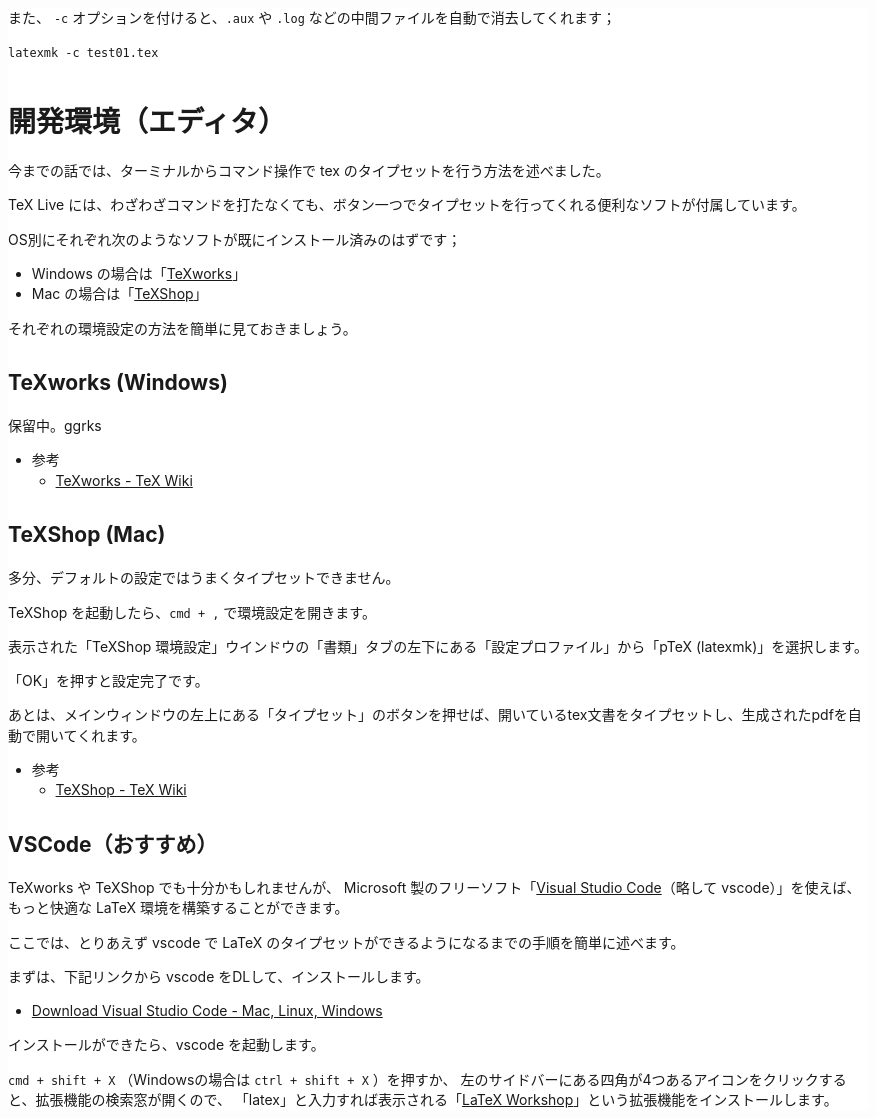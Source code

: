 また、 `-c` オプションを付けると、`.aux` や `.log` などの中間ファイルを自動で消去してくれます；

```
latexmk -c test01.tex
```

# 開発環境（エディタ）

今までの話では、ターミナルからコマンド操作で tex のタイプセットを行う方法を述べました。

TeX Live には、わざわざコマンドを打たなくても、ボタン一つでタイプセットを行ってくれる便利なソフトが付属しています。

OS別にそれぞれ次のようなソフトが既にインストール済みのはずです；

- Windows の場合は「[TeXworks](http://www.tug.org/texworks/)」
- Mac の場合は「[TeXShop](https://pages.uoregon.edu/koch/texshop/)」

それぞれの環境設定の方法を簡単に見ておきましょう。

## TeXworks (Windows)

保留中。ggrks

- 参考
  - [TeXworks - TeX Wiki](https://texwiki.texjp.org/?TeXworks)

## TeXShop (Mac)

多分、デフォルトの設定ではうまくタイプセットできません。

TeXShop を起動したら、`cmd + ,` で環境設定を開きます。

表示された「TeXShop 環境設定」ウインドウの「書類」タブの左下にある「設定プロファイル」から「pTeX (latexmk)」を選択します。

「OK」を押すと設定完了です。

あとは、メインウィンドウの左上にある「タイプセット」のボタンを押せば、開いているtex文書をタイプセットし、生成されたpdfを自動で開いてくれます。

- 参考
  - [TeXShop - TeX Wiki](https://texwiki.texjp.org/?TeXShop)

## VSCode（おすすめ）

TeXworks や TeXShop でも十分かもしれませんが、
Microsoft 製のフリーソフト「[Visual Studio Code](https://code.visualstudio.com)（略して vscode）」を使えば、
もっと快適な LaTeX 環境を構築することができます。

ここでは、とりあえず vscode で LaTeX のタイプセットができるようになるまでの手順を簡単に述べます。

まずは、下記リンクから vscode をDLして、インストールします。

- [Download Visual Studio Code - Mac, Linux, Windows](https://code.visualstudio.com/download)

インストールができたら、vscode を起動します。

`cmd + shift + X` （Windowsの場合は  `ctrl + shift + X` ）を押すか、
左のサイドバーにある四角が4つあるアイコンをクリックすると、拡張機能の検索窓が開くので、
「latex」と入力すれば表示される「[LaTeX Workshop](https://github.com/James-Yu/LaTeX-Workshop)」という拡張機能をインストールします。
